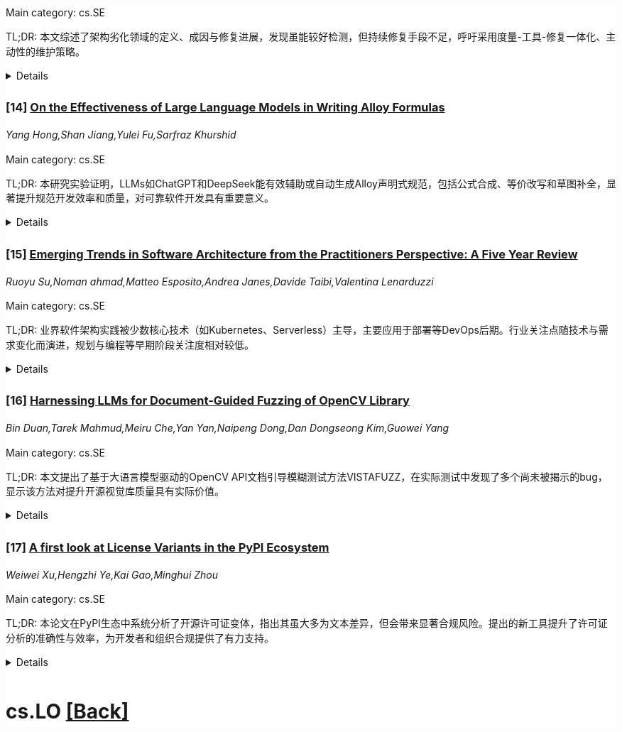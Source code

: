 Main category: cs.SE

TL;DR: 本文综述了架构劣化领域的定义、成因与修复进展，发现虽能较好检测，但持续修复手段不足，呼吁采用度量-工具-修复一体化、主动性的维护策略。


<details><summary>Details</summary></details>


### [14] [On the Effectiveness of Large Language Models in Writing Alloy Formulas](https://arxiv.org/abs/2502.15441)
*Yang Hong,Shan Jiang,Yulei Fu,Sarfraz Khurshid*

Main category: cs.SE

TL;DR: 本研究实验证明，LLMs如ChatGPT和DeepSeek能有效辅助或自动生成Alloy声明式规范，包括公式合成、等价改写和草图补全，显著提升规范开发效率和质量，对可靠软件开发具有重要意义。


<details><summary>Details</summary></details>


### [15] [Emerging Trends in Software Architecture from the Practitioners Perspective: A Five Year Review](https://arxiv.org/abs/2507.14554)
*Ruoyu Su,Noman ahmad,Matteo Esposito,Andrea Janes,Davide Taibi,Valentina Lenarduzzi*

Main category: cs.SE

TL;DR: 业界软件架构实践被少数核心技术（如Kubernetes、Serverless）主导，主要应用于部署等DevOps后期。行业关注点随技术与需求变化而演进，规划与编程等早期阶段关注度相对较低。


<details><summary>Details</summary></details>


### [16] [Harnessing LLMs for Document-Guided Fuzzing of OpenCV Library](https://arxiv.org/abs/2507.14558)
*Bin Duan,Tarek Mahmud,Meiru Che,Yan Yan,Naipeng Dong,Dan Dongseong Kim,Guowei Yang*

Main category: cs.SE

TL;DR: 本文提出了基于大语言模型驱动的OpenCV API文档引导模糊测试方法VISTAFUZZ，在实际测试中发现了多个尚未被揭示的bug，显示该方法对提升开源视觉库质量具有实际价值。


<details><summary>Details</summary></details>


### [17] [A first look at License Variants in the PyPI Ecosystem](https://arxiv.org/abs/2507.14594)
*Weiwei Xu,Hengzhi Ye,Kai Gao,Minghui Zhou*

Main category: cs.SE

TL;DR: 本论文在PyPI生态中系统分析了开源许可证变体，指出其虽大多为文本差异，但会带来显著合规风险。提出的新工具提升了许可证分析的准确性与效率，为开发者和组织合规提供了有力支持。


<details><summary>Details</summary></details>


<div id='cs.LO'></div>

# cs.LO [[Back]](#toc)
